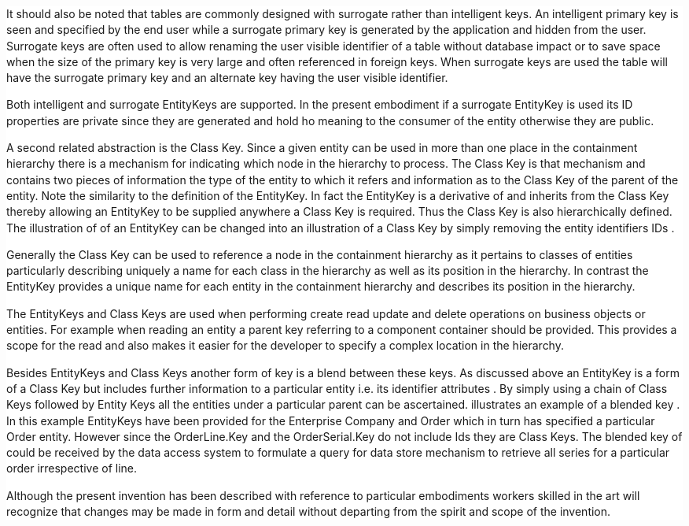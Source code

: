 It should also be noted that tables are commonly designed with surrogate rather than intelligent keys. An intelligent primary key is seen and specified by the end user while a surrogate primary key is generated by the application and hidden from the user. Surrogate keys are often used to allow renaming the user visible identifier of a table without database impact or to save space when the size of the primary key is very large and often referenced in foreign keys. When surrogate keys are used the table will have the surrogate primary key and an alternate key having the user visible identifier.

Both intelligent and surrogate EntityKeys are supported. In the present embodiment if a surrogate EntityKey is used its ID properties are private since they are generated and hold ho meaning to the consumer of the entity otherwise they are public.

A second related abstraction is the Class Key. Since a given entity can be used in more than one place in the containment hierarchy there is a mechanism for indicating which node in the hierarchy to process. The Class Key is that mechanism and contains two pieces of information the type of the entity to which it refers and information as to the Class Key of the parent of the entity. Note the similarity to the definition of the EntityKey. In fact the EntityKey is a derivative of and inherits from the Class Key thereby allowing an EntityKey to be supplied anywhere a Class Key is required. Thus the Class Key is also hierarchically defined. The illustration of of an EntityKey can be changed into an illustration of a Class Key by simply removing the entity identifiers IDs .

Generally the Class Key can be used to reference a node in the containment hierarchy as it pertains to classes of entities particularly describing uniquely a name for each class in the hierarchy as well as its position in the hierarchy. In contrast the EntityKey provides a unique name for each entity in the containment hierarchy and describes its position in the hierarchy.

The EntityKeys and Class Keys are used when performing create read update and delete operations on business objects or entities. For example when reading an entity a parent key referring to a component container should be provided. This provides a scope for the read and also makes it easier for the developer to specify a complex location in the hierarchy.

Besides EntityKeys and Class Keys another form of key is a blend between these keys. As discussed above an EntityKey is a form of a Class Key but includes further information to a particular entity i.e. its identifier attributes . By simply using a chain of Class Keys followed by Entity Keys all the entities under a particular parent can be ascertained. illustrates an example of a blended key . In this example EntityKeys have been provided for the Enterprise Company and Order which in turn has specified a particular Order entity. However since the OrderLine.Key and the OrderSerial.Key do not include Ids they are Class Keys. The blended key of could be received by the data access system to formulate a query for data store mechanism to retrieve all series for a particular order irrespective of line.

Although the present invention has been described with reference to particular embodiments workers skilled in the art will recognize that changes may be made in form and detail without departing from the spirit and scope of the invention.

